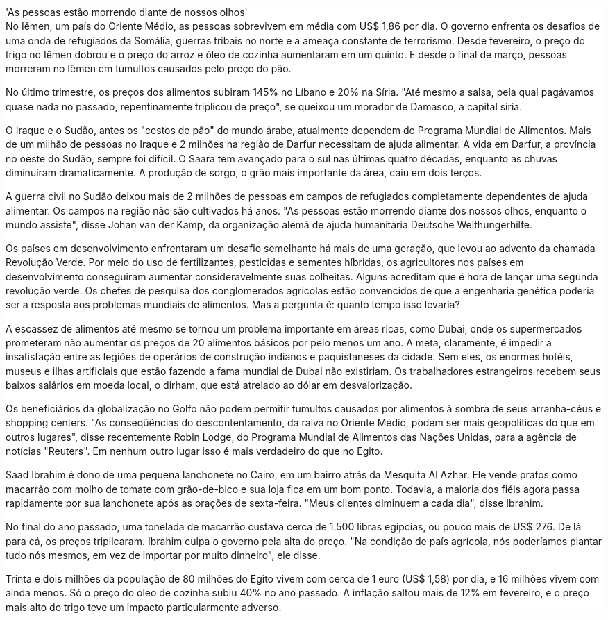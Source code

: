 'As pessoas estão morrendo diante de nossos olhos'   
No Iêmen, um país do Oriente Médio, as pessoas sobrevivem em média com US$ 1,86 por dia. O governo enfrenta os desafios de uma onda de refugiados da Somália, guerras tribais no norte e a ameaça constante de terrorismo. Desde fevereiro, o preço do trigo no Iêmen dobrou e o preço do arroz e óleo de cozinha aumentaram em um quinto. E desde o final de março, pessoas morreram no Iêmen em tumultos causados pelo preço do pão.  
  
No último trimestre, os preços dos alimentos subiram 145% no Líbano e 20% na Síria. "Até mesmo a salsa, pela qual pagávamos quase nada no passado, repentinamente triplicou de preço", se queixou um morador de Damasco, a capital síria.  
  
O Iraque e o Sudão, antes os "cestos de pão" do mundo árabe, atualmente dependem do Programa Mundial de Alimentos. Mais de um milhão de pessoas no Iraque e 2 milhões na região de Darfur necessitam de ajuda alimentar. A vida em Darfur, a província no oeste do Sudão, sempre foi difícil. O Saara tem avançado para o sul nas últimas quatro décadas, enquanto as chuvas diminuíram dramaticamente. A produção de sorgo, o grão mais importante da área, caiu em dois terços.  
  
A guerra civil no Sudão deixou mais de 2 milhões de pessoas em campos de refugiados completamente dependentes de ajuda alimentar. Os campos na região não são cultivados há anos. "As pessoas estão morrendo diante dos nossos olhos, enquanto o mundo assiste", disse Johan van der Kamp, da organização alemã de ajuda humanitária Deutsche Welthungerhilfe.  
  
Os países em desenvolvimento enfrentaram um desafio semelhante há mais de uma geração, que levou ao advento da chamada Revolução Verde. Por meio do uso de fertilizantes, pesticidas e sementes híbridas, os agricultores nos países em desenvolvimento conseguiram aumentar consideravelmente suas colheitas. Alguns acreditam que é hora de lançar uma segunda revolução verde. Os chefes de pesquisa dos conglomerados agrícolas estão convencidos de que a engenharia genética poderia ser a resposta aos problemas mundiais de alimentos. Mas a pergunta é: quanto tempo isso levaria?  
  
A escassez de alimentos até mesmo se tornou um problema importante em áreas ricas, como Dubai, onde os supermercados prometeram não aumentar os preços de 20 alimentos básicos por pelo menos um ano. A meta, claramente, é impedir a insatisfação entre as legiões de operários de construção indianos e paquistaneses da cidade. Sem eles, os enormes hotéis, museus e ilhas artificiais que estão fazendo a fama mundial de Dubai não existiriam. Os trabalhadores estrangeiros recebem seus baixos salários em moeda local, o dirham, que está atrelado ao dólar em desvalorização.  
  
Os beneficiários da globalização no Golfo não podem permitir tumultos causados por alimentos à sombra de seus arranha-céus e shopping centers. "As conseqüências do descontentamento, da raiva no Oriente Médio, podem ser mais geopolíticas do que em outros lugares", disse recentemente Robin Lodge, do Programa Mundial de Alimentos das Nações Unidas, para a agência de notícias "Reuters". Em nenhum outro lugar isso é mais verdadeiro do que no Egito.  
  
Saad Ibrahim é dono de uma pequena lanchonete no Cairo, em um bairro atrás da Mesquita Al Azhar. Ele vende pratos como macarrão com molho de tomate com grão-de-bico e sua loja fica em um bom ponto. Todavia, a maioria dos fiéis agora passa rapidamente por sua lanchonete após as orações de sexta-feira. "Meus clientes diminuem a cada dia", disse Ibrahim.  
  
No final do ano passado, uma tonelada de macarrão custava cerca de 1.500 libras egípcias, ou pouco mais de US$ 276. De lá para cá, os preços triplicaram. Ibrahim culpa o governo pela alta do preço. "Na condição de país agrícola, nós poderíamos plantar tudo nós mesmos, em vez de importar por muito dinheiro", ele disse.  
  
Trinta e dois milhões da população de 80 milhões do Egito vivem com cerca de 1 euro (US$ 1,58) por dia, e 16 milhões vivem com ainda menos. Só o preço do óleo de cozinha subiu 40% no ano passado. A inflação saltou mais de 12% em fevereiro, e o preço mais alto do trigo teve um impacto particularmente adverso.  
  